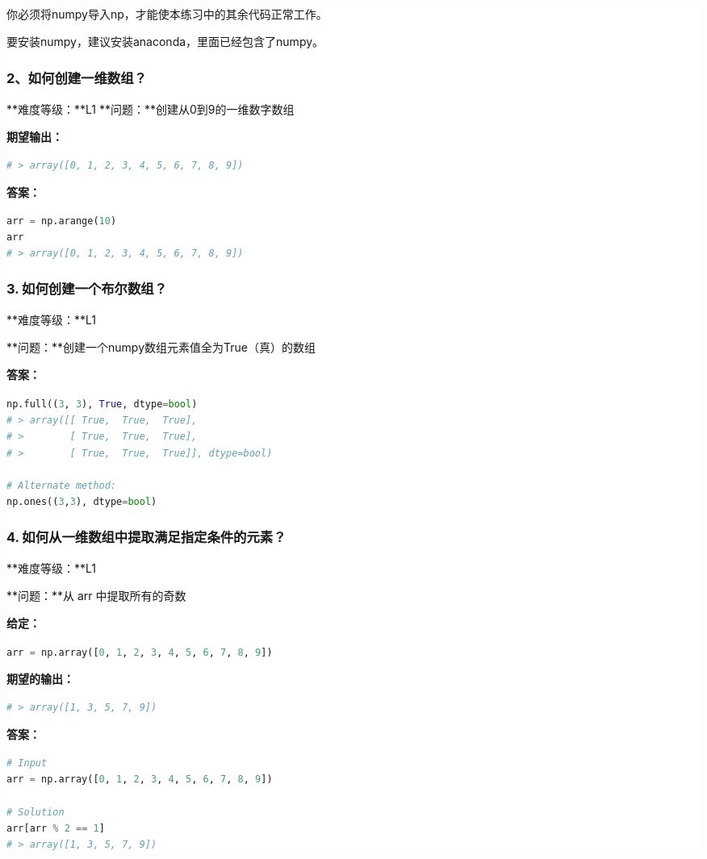 你必须将numpy导入np，才能使本练习中的其余代码正常工作。

要安装numpy，建议安装anaconda，里面已经包含了numpy。

### 2、如何创建一维数组？

**难度等级：**L1
**问题：**创建从0到9的一维数字数组

**期望输出：**
```python
# > array([0, 1, 2, 3, 4, 5, 6, 7, 8, 9])
```

**答案：**
```python
arr = np.arange(10)
arr
# > array([0, 1, 2, 3, 4, 5, 6, 7, 8, 9])
```

### 3. 如何创建一个布尔数组？

**难度等级：**L1

**问题：**创建一个numpy数组元素值全为True（真）的数组

**答案：**

```python
np.full((3, 3), True, dtype=bool)
# > array([[ True,  True,  True],
# >        [ True,  True,  True],
# >        [ True,  True,  True]], dtype=bool)

# Alternate method:
np.ones((3,3), dtype=bool)
```

### 4. 如何从一维数组中提取满足指定条件的元素？
**难度等级：**L1

**问题：**从 arr 中提取所有的奇数

**给定：**

```python
arr = np.array([0, 1, 2, 3, 4, 5, 6, 7, 8, 9])
```

**期望的输出：**

```python
# > array([1, 3, 5, 7, 9])
```

**答案：**

```python
# Input
arr = np.array([0, 1, 2, 3, 4, 5, 6, 7, 8, 9])

# Solution
arr[arr % 2 == 1]
# > array([1, 3, 5, 7, 9])
```
